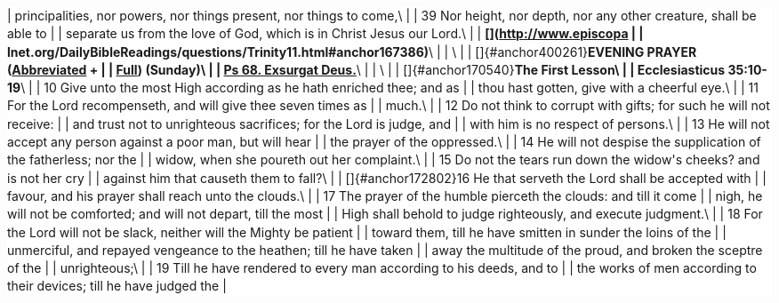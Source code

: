 | principalities, nor powers, nor things present, nor things to come,\  |
| 39 Nor height, nor depth, nor any other creature, shall be able to    |
| separate us from the love of God, which is in Christ Jesus our Lord.\ |
| **[](http://www.episcopa                                              |
| lnet.org/DailyBibleReadings/questions/Trinity11.html#anchor167386)**\ |
| \                                                                     |
| []{#anchor400261}**EVENING PRAYER ([Abbreviated](../dO_EP.html) +     |
| [Full](../dailyofficeEP.html)) (Sunday)\                              |
| [Ps 68. Exsurgat Deus.](../Psalter/Ps68.html)**\                      |
| \                                                                     |
| []{#anchor170540}**The First Lesson\                                  |
| Ecclesiasticus 35:10-19**\                                            |
| 10 Give unto the most High according as he hath enriched thee; and as |
| thou hast gotten, give with a cheerful eye.\                          |
| 11 For the Lord recompenseth, and will give thee seven times as       |
| much.\                                                                |
| 12 Do not think to corrupt with gifts; for such he will not receive:  |
| and trust not to unrighteous sacrifices; for the Lord is judge, and   |
| with him is no respect of persons.\                                   |
| 13 He will not accept any person against a poor man, but will hear    |
| the prayer of the oppressed.\                                         |
| 14 He will not despise the supplication of the fatherless; nor the    |
| widow, when she poureth out her complaint.\                           |
| 15 Do not the tears run down the widow\'s cheeks? and is not her cry  |
| against him that causeth them to fall?\                               |
| []{#anchor172802}16 He that serveth the Lord shall be accepted with   |
| favour, and his prayer shall reach unto the clouds.\                  |
| 17 The prayer of the humble pierceth the clouds: and till it come     |
| nigh, he will not be comforted; and will not depart, till the most    |
| High shall behold to judge righteously, and execute judgment.\        |
| 18 For the Lord will not be slack, neither will the Mighty be patient |
| toward them, till he have smitten in sunder the loins of the          |
| unmerciful, and repayed vengeance to the heathen; till he have taken  |
| away the multitude of the proud, and broken the sceptre of the        |
| unrighteous;\                                                         |
| 19 Till he have rendered to every man according to his deeds, and to  |
| the works of men according to their devices; till he have judged the  |